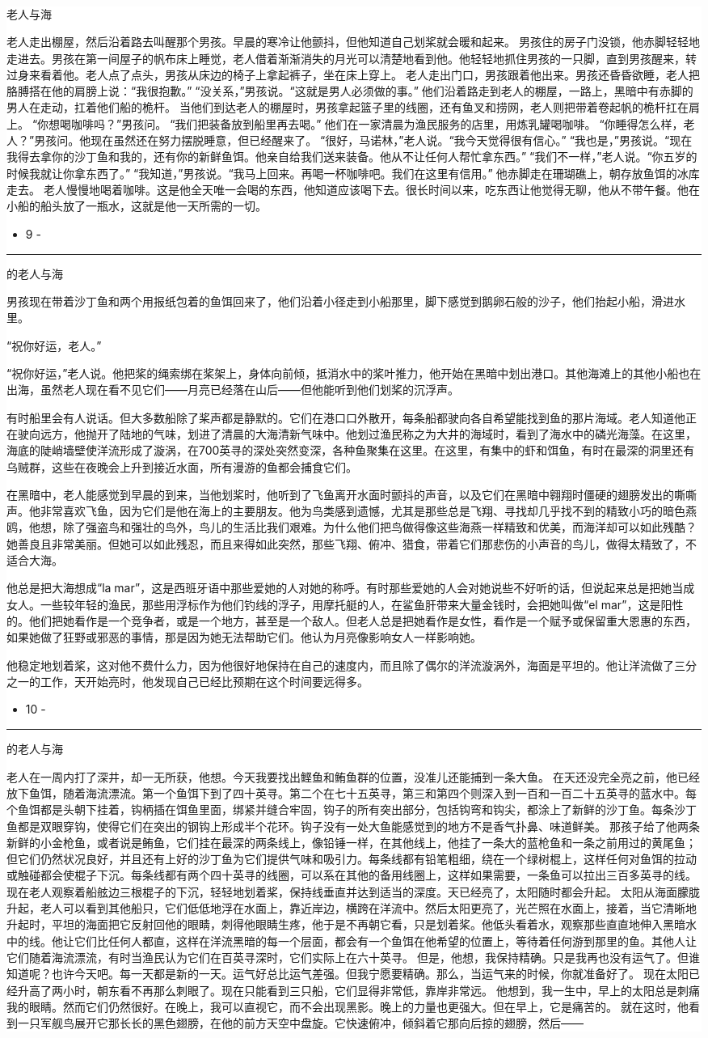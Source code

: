 
老人与海

老人走出棚屋，然后沿着路去叫醒那个男孩。早晨的寒冷让他颤抖，但他知道自己划桨就会暖和起来。
男孩住的房子门没锁，他赤脚轻轻地走进去。男孩在第一间屋子的帆布床上睡觉，老人借着渐渐消失的月光可以清楚地看到他。他轻轻地抓住男孩的一只脚，直到男孩醒来，转过身来看着他。老人点了点头，男孩从床边的椅子上拿起裤子，坐在床上穿上。
老人走出门口，男孩跟着他出来。男孩还昏昏欲睡，老人把胳膊搭在他的肩膀上说：“我很抱歉。”
“没关系，”男孩说。“这就是男人必须做的事。”
他们沿着路走到老人的棚屋，一路上，黑暗中有赤脚的男人在走动，扛着他们船的桅杆。
当他们到达老人的棚屋时，男孩拿起篮子里的线圈，还有鱼叉和捞网，老人则把带着卷起帆的桅杆扛在肩上。
“你想喝咖啡吗？”男孩问。
“我们把装备放到船里再去喝。”
他们在一家清晨为渔民服务的店里，用炼乳罐喝咖啡。
“你睡得怎么样，老人？”男孩问。他现在虽然还在努力摆脱睡意，但已经醒来了。
“很好，马诺林，”老人说。“我今天觉得很有信心。”
“我也是，”男孩说。“现在我得去拿你的沙丁鱼和我的，还有你的新鲜鱼饵。他亲自给我们送来装备。他从不让任何人帮忙拿东西。”
“我们不一样，”老人说。“你五岁的时候我就让你拿东西了。”
“我知道，”男孩说。“我马上回来。再喝一杯咖啡吧。我们在这里有信用。”
他赤脚走在珊瑚礁上，朝存放鱼饵的冰库走去。
老人慢慢地喝着咖啡。这是他全天唯一会喝的东西，他知道应该喝下去。很长时间以来，吃东西让他觉得无聊，他从不带午餐。他在小船的船头放了一瓶水，这就是他一天所需的一切。

- 9 -

---

的老人与海

男孩现在带着沙丁鱼和两个用报纸包着的鱼饵回来了，他们沿着小径走到小船那里，脚下感觉到鹅卵石般的沙子，他们抬起小船，滑进水里。

“祝你好运，老人。”

“祝你好运，”老人说。他把桨的绳索绑在桨架上，身体向前倾，抵消水中的桨叶推力，他开始在黑暗中划出港口。其他海滩上的其他小船也在出海，虽然老人现在看不见它们——月亮已经落在山后——但他能听到他们划桨的沉浮声。

有时船里会有人说话。但大多数船除了桨声都是静默的。它们在港口口外散开，每条船都驶向各自希望能找到鱼的那片海域。老人知道他正在驶向远方，他抛开了陆地的气味，划进了清晨的大海清新气味中。他划过渔民称之为大井的海域时，看到了海水中的磷光海藻。在这里，海底的陡峭墙壁使洋流形成了漩涡，在700英寻的深处突然变深，各种鱼聚集在这里。在这里，有集中的虾和饵鱼，有时在最深的洞里还有乌贼群，这些在夜晚会上升到接近水面，所有漫游的鱼都会捕食它们。

在黑暗中，老人能感觉到早晨的到来，当他划桨时，他听到了飞鱼离开水面时颤抖的声音，以及它们在黑暗中翱翔时僵硬的翅膀发出的嘶嘶声。他非常喜欢飞鱼，因为它们是他在海上的主要朋友。他为鸟类感到遗憾，尤其是那些总是飞翔、寻找却几乎找不到的精致小巧的暗色燕鸥，他想，除了强盗鸟和强壮的鸟外，鸟儿的生活比我们艰难。为什么他们把鸟做得像这些海燕一样精致和优美，而海洋却可以如此残酷？她善良且非常美丽。但她可以如此残忍，而且来得如此突然，那些飞翔、俯冲、猎食，带着它们那悲伤的小声音的鸟儿，做得太精致了，不适合大海。

他总是把大海想成“la mar”，这是西班牙语中那些爱她的人对她的称呼。有时那些爱她的人会对她说些不好听的话，但说起来总是把她当成女人。一些较年轻的渔民，那些用浮标作为他们钓线的浮子，用摩托艇的人，在鲨鱼肝带来大量金钱时，会把她叫做“el mar”，这是阳性的。他们把她看作是一个竞争者，或是一个地方，甚至是一个敌人。但老人总是把她看作是女性，看作是一个赋予或保留重大恩惠的东西，如果她做了狂野或邪恶的事情，那是因为她无法帮助它们。他认为月亮像影响女人一样影响她。

他稳定地划着桨，这对他不费什么力，因为他很好地保持在自己的速度内，而且除了偶尔的洋流漩涡外，海面是平坦的。他让洋流做了三分之一的工作，天开始亮时，他发现自己已经比预期在这个时间要远得多。


- 10 -

---

的老人与海

老人在一周内打了深井，却一无所获，他想。今天我要找出鲣鱼和鲔鱼群的位置，没准儿还能捕到一条大鱼。
在天还没完全亮之前，他已经放下鱼饵，随着海流漂流。第一个鱼饵下到了四十英寻。第二个在七十五英寻，第三和第四个则深入到一百和一百二十五英寻的蓝水中。每个鱼饵都是头朝下挂着，钩柄插在饵鱼里面，绑紧并缝合牢固，钩子的所有突出部分，包括钩弯和钩尖，都涂上了新鲜的沙丁鱼。每条沙丁鱼都是双眼穿钩，使得它们在突出的钢钩上形成半个花环。钩子没有一处大鱼能感觉到的地方不是香气扑鼻、味道鲜美。
那孩子给了他两条新鲜的小金枪鱼，或者说是鲔鱼，它们挂在最深的两条线上，像铅锤一样，在其他线上，他挂了一条大的蓝枪鱼和一条之前用过的黄尾鱼；但它们仍然状况良好，并且还有上好的沙丁鱼为它们提供气味和吸引力。每条线都有铅笔粗细，绕在一个绿树棍上，这样任何对鱼饵的拉动或触碰都会使棍子下沉。每条线都有两个四十英寻的线圈，可以系在其他的备用线圈上，这样如果需要，一条鱼可以拉出三百多英寻的线。
现在老人观察着船舷边三根棍子的下沉，轻轻地划着桨，保持线垂直并达到适当的深度。天已经亮了，太阳随时都会升起。
太阳从海面朦胧升起，老人可以看到其他船只，它们低低地浮在水面上，靠近岸边，横跨在洋流中。然后太阳更亮了，光芒照在水面上，接着，当它清晰地升起时，平坦的海面把它反射回他的眼睛，刺得他眼睛生疼，他于是不再朝它看，只是划着桨。他低头看着水，观察那些直直地伸入黑暗水中的线。他让它们比任何人都直，这样在洋流黑暗的每一个层面，都会有一个鱼饵在他希望的位置上，等待着任何游到那里的鱼。其他人让它们随着海流漂流，有时当渔民认为它们在百英寻深时，它们实际上在六十英寻。
但是，他想，我保持精确。只是我再也没有运气了。但谁知道呢？也许今天吧。每一天都是新的一天。运气好总比运气差强。但我宁愿要精确。那么，当运气来的时候，你就准备好了。
现在太阳已经升高了两小时，朝东看不再那么刺眼了。现在只能看到三只船，它们显得非常低，靠岸非常远。
他想到，我一生中，早上的太阳总是刺痛我的眼睛。然而它们仍然很好。在晚上，我可以直视它，而不会出现黑影。晚上的力量也更强大。但在早上，它是痛苦的。
就在这时，他看到一只军舰鸟展开它那长长的黑色翅膀，在他的前方天空中盘旋。它快速俯冲，倾斜着它那向后掠的翅膀，然后——
